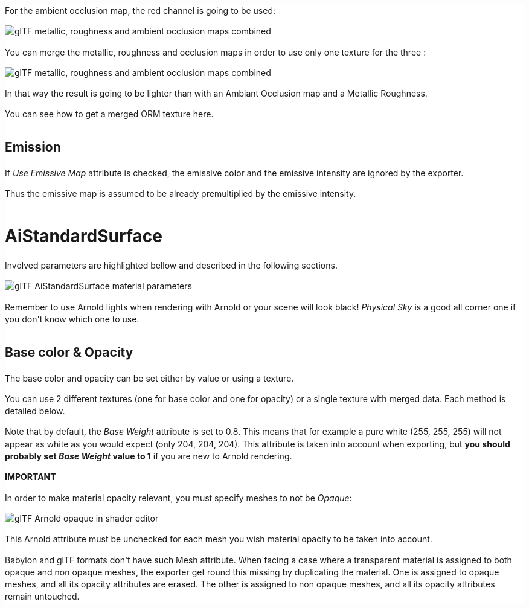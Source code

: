 For the ambient occlusion map, the red channel is going to be used:

![glTF metallic, roughness and ambient occlusion maps combined](/img/exporters/Maya_to_glTF/ManualMergeORM.png)

You can merge the metallic, roughness and occlusion maps in order to use only one texture for the three :

![glTF metallic, roughness and ambient occlusion maps combined](/img/exporters/Maya_to_glTF/3_gltf_Hypershade_OMR_Merged.png)

In that way the result is going to be lighter than with an Ambiant Occlusion map and a Metallic Roughness.

You can see how to get [a merged ORM texture here](/resources/Maya_to_glTF#get-a-merged-occlusionroughnessmetallic-texture).

## Emission

If _Use Emissive Map_ attribute is checked, the emissive color and the emissive intensity are ignored by the exporter.

Thus the emissive map is assumed to be already premultiplied by the emissive intensity.

# AiStandardSurface

Involved parameters are highlighted bellow and described in the following sections.

![glTF AiStandardSurface material parameters](/img/exporters/Maya_to_glTF/4_gltf_aiStandardSurface_material_editor.png)

Remember to use Arnold lights when rendering with Arnold or your scene will look black! _Physical Sky_ is a good all corner one if you don't know which one to use.

## Base color & Opacity

The base color and opacity can be set either by value or using a texture.

You can use 2 different textures (one for base color and one for opacity) or a single texture with merged data. Each method is detailed below.

Note that by default, the _Base Weight_ attribute is set to 0.8. This means that for example a pure white (255, 255, 255) will not appear as white as you would expect (only 204, 204, 204). This attribute is taken into account when exporting, but __you should probably set _Base Weight_ value to 1__ if you are new to Arnold rendering.

__IMPORTANT__

In order to make material opacity relevant, you must specify meshes to not be _Opaque_:

![glTF Arnold opaque in shader editor](/img/exporters/Maya_to_glTF/ShapeEditor_ArnoldOpaque.png)

This Arnold attribute must be unchecked for each mesh you wish material opacity to be taken into account.

Babylon and glTF formats don't have such Mesh attribute. When facing a case where a transparent material is assigned to both opaque and non opaque meshes, the exporter get round this missing by duplicating the material. One is assigned to opaque meshes, and all its opacity attributes are erased. The other is assigned to non opaque meshes, and all its opacity attributes remain untouched.
